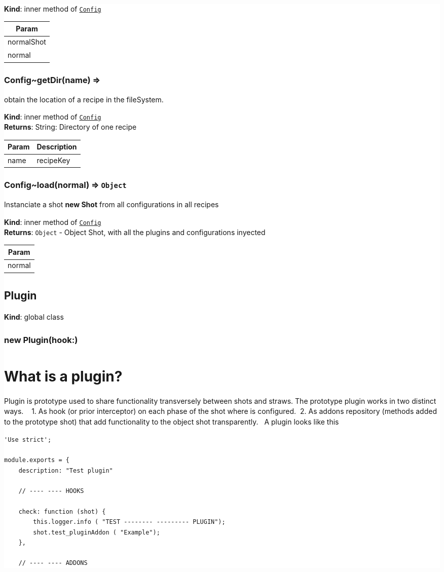 **Kind**: inner method of <code>[Config](#Config)</code>  

| Param |
| --- |
| normalShot |
| normal |

<a name="Config..getDir"></a>

### Config~getDir(name) ⇒
obtain the location of a recipe in the fileSystem.

**Kind**: inner method of <code>[Config](#Config)</code>  
**Returns**: String: Directory of one recipe  

| Param | Description |
| --- | --- |
| name | recipeKey |

<a name="Config..load"></a>

### Config~load(normal) ⇒ <code>Object</code>
Instanciate a shot **new Shot** from all configurations in all recipes

**Kind**: inner method of <code>[Config](#Config)</code>  
**Returns**: <code>Object</code> - Object Shot, with all the plugins and configurations inyected  

| Param |
| --- |
| normal |

<a name="Plugin"></a>

## Plugin
**Kind**: global class  
<a name="new_Plugin_new"></a>

### new Plugin(hook:)
# What is a plugin?

Plugin is prototype used to share functionality transversely between shots and straws. The prototype plugin works in two distinct ways.
 
 1. As hook (or prior interceptor) on each phase of the shot where is configured.
 2. As addons repository (methods added to the prototype shot) that add functionality to the object shot transparently.
 
A plugin looks like this

```Js
'Use strict';

module.exports = {
    description: "Test plugin"

    // ---- ---- HOOKS

    check: function (shot) {
        this.logger.info ( "TEST -------- --------- PLUGIN");
        shot.test_pluginAddon ( "Example");
    },
    
    // ---- ---- ADDONS

```